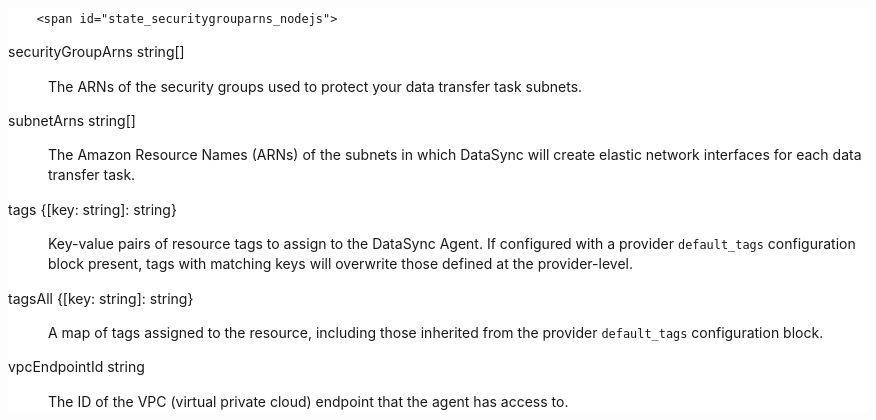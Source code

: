         <span id="state_securitygrouparns_nodejs">
<a data-swiftype-name="resource-property" data-swiftype-type="text" href="#state_securitygrouparns_nodejs" style="color: inherit; text-decoration: inherit;">security<wbr>Group<wbr>Arns</a>
</span>
        <span class="property-indicator"></span>
        <span class="property-type">string[]</span>
    </dt>
    <dd><p>The ARNs of the security groups used to protect your data transfer task subnets.</p>
</dd><dt class="property-optional property-replacement"
            title="Optional">
        <span id="state_subnetarns_nodejs">
<a data-swiftype-name="resource-property" data-swiftype-type="text" href="#state_subnetarns_nodejs" style="color: inherit; text-decoration: inherit;">subnet<wbr>Arns</a>
</span>
        <span class="property-indicator"></span>
        <span class="property-type">string[]</span>
    </dt>
    <dd><p>The Amazon Resource Names (ARNs) of the subnets in which DataSync will create elastic network interfaces for each data transfer task.</p>
</dd><dt class="property-optional"
            title="Optional">
        <span id="state_tags_nodejs">
<a data-swiftype-name="resource-property" data-swiftype-type="text" href="#state_tags_nodejs" style="color: inherit; text-decoration: inherit;">tags</a>
</span>
        <span class="property-indicator"></span>
        <span class="property-type">{[key: string]: string}</span>
    </dt>
    <dd><p>Key-value pairs of resource tags to assign to the DataSync Agent. If configured with a provider <code>default_tags</code> configuration block present, tags with matching keys will overwrite those defined at the provider-level.</p>
</dd><dt class="property-optional"
            title="Optional">
        <span id="state_tagsall_nodejs">
<a data-swiftype-name="resource-property" data-swiftype-type="text" href="#state_tagsall_nodejs" style="color: inherit; text-decoration: inherit;">tags<wbr>All</a>
</span>
        <span class="property-indicator"></span>
        <span class="property-type">{[key: string]: string}</span>
    </dt>
    <dd><p>A map of tags assigned to the resource, including those inherited from the provider <code>default_tags</code> configuration block.</p>
</dd><dt class="property-optional property-replacement"
            title="Optional">
        <span id="state_vpcendpointid_nodejs">
<a data-swiftype-name="resource-property" data-swiftype-type="text" href="#state_vpcendpointid_nodejs" style="color: inherit; text-decoration: inherit;">vpc<wbr>Endpoint<wbr>Id</a>
</span>
        <span class="property-indicator"></span>
        <span class="property-type">string</span>
    </dt>
    <dd><p>The ID of the VPC (virtual private cloud) endpoint that the agent has access to.</p>
</dd></dl>
</pulumi-choosable>
</div>
